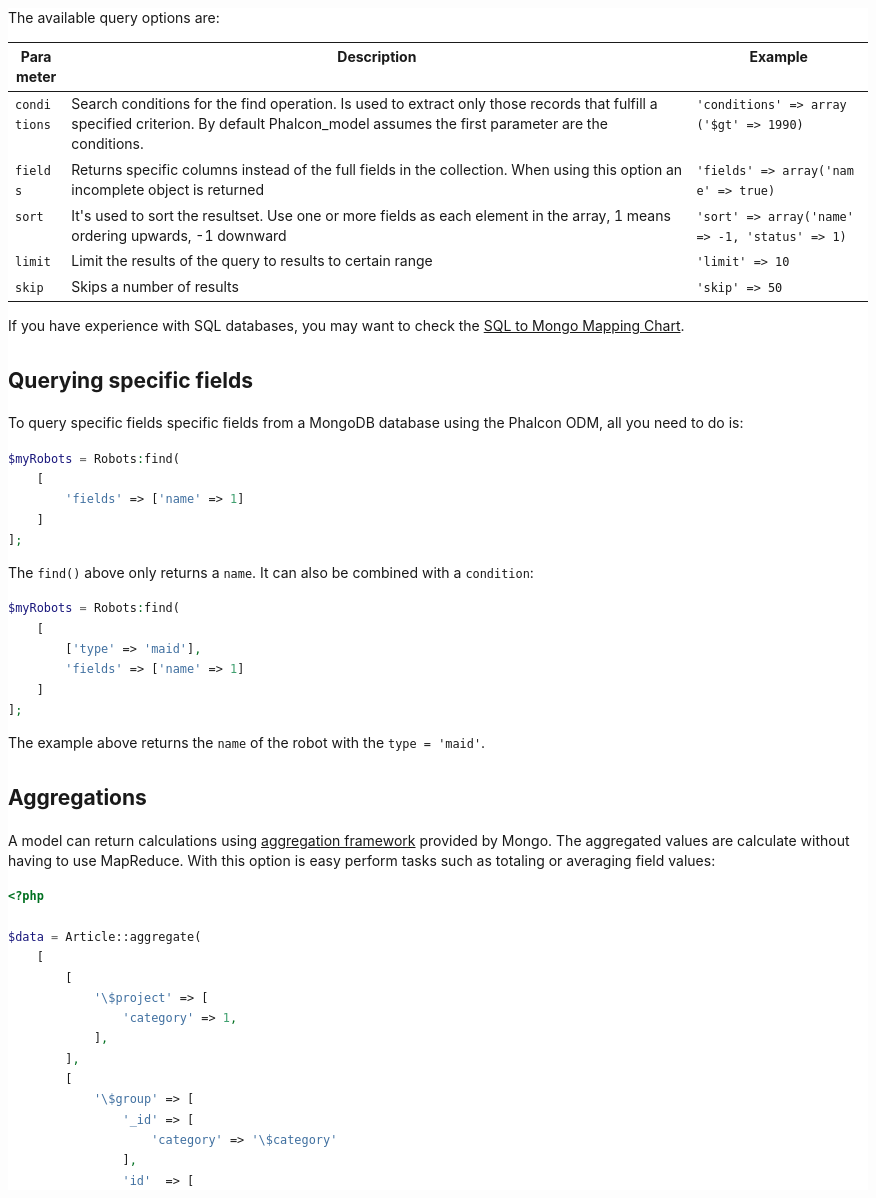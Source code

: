 The available query options are:

| Parameter    | Description                                                                                                                                                                                  | Example                                                 |
| ------------ | -------------------------------------------------------------------------------------------------------------------------------------------------------------------------------------------- | ------------------------------------------------------- |
| `conditions` | Search conditions for the find operation. Is used to extract only those records that fulfill a specified criterion. By default Phalcon_model assumes the first parameter are the conditions. | `'conditions' => array('$gt' => 1990)`            |
| `fields`     | Returns specific columns instead of the full fields in the collection. When using this option an incomplete object is returned                                                               | `'fields' => array('name' => true)`               |
| `sort`       | It's used to sort the resultset. Use one or more fields as each element in the array, 1 means ordering upwards, -1 downward                                                                  | `'sort' => array('name' => -1, 'status' => 1)` |
| `limit`      | Limit the results of the query to results to certain range                                                                                                                                   | `'limit' => 10`                                      |
| `skip`       | Skips a number of results                                                                                                                                                                    | `'skip' => 50`                                       |

If you have experience with SQL databases, you may want to check the [SQL to Mongo Mapping Chart](https://secure.php.net/manual/en/mongo.sqltomongo.php).

<a name='finding-documents-fields'></a>

## Querying specific fields

To query specific fields specific fields from a MongoDB database using the Phalcon ODM, all you need to do is:

```php
$myRobots = Robots:find(
    [
        'fields' => ['name' => 1]
    ]
];
```

The `find()` above only returns a `name`. It can also be combined with a `condition`:

```php
$myRobots = Robots:find(
    [
        ['type' => 'maid'],
        'fields' => ['name' => 1]
    ]
];
```

The example above returns the `name` of the robot with the `type = 'maid'`.

<a name='aggregations'></a>

## Aggregations

A model can return calculations using [aggregation framework](https://docs.mongodb.org/manual/applications/aggregation/) provided by Mongo. The aggregated values are calculate without having to use MapReduce. With this option is easy perform tasks such as totaling or averaging field values:

```php
<?php

$data = Article::aggregate(
    [
        [
            '\$project' => [
                'category' => 1,
            ],
        ],
        [
            '\$group' => [
                '_id' => [
                    'category' => '\$category'
                ],
                'id'  => [
```